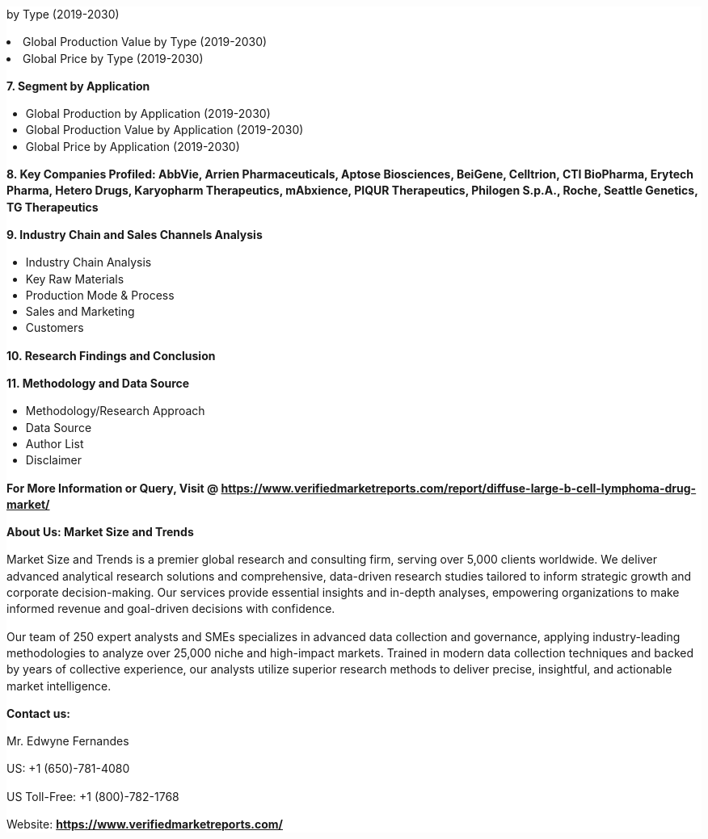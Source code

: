 by Type (2019-2030)</li><li>Global Production Value by Type (2019-2030)</li><li>Global Price by Type (2019-2030)</li></ul><p><strong>7. Segment by Application</strong></p><ul><li>Global Production by Application (2019-2030)</li><li>Global Production Value by Application (2019-2030)</li><li>Global Price by Application (2019-2030)</li></ul><p><strong>8. Key Companies Profiled: AbbVie, Arrien Pharmaceuticals, Aptose Biosciences, BeiGene, Celltrion, CTI BioPharma, Erytech Pharma, Hetero Drugs, Karyopharm Therapeutics, mAbxience, PIQUR Therapeutics, Philogen S.p.A., Roche, Seattle Genetics, TG Therapeutics</strong></p><p><strong>9. Industry Chain and Sales Channels Analysis</strong></p><ul><li>Industry Chain Analysis</li><li>Key Raw Materials</li><li>Production Mode &amp; Process</li><li>Sales and Marketing</li><li>Customers</li></ul><p><strong>10. Research Findings and Conclusion</strong></p><p><strong>11. Methodology and Data Source</strong></p><ul><li>Methodology/Research Approach</li><li>Data Source</li><li>Author List</li><li>Disclaimer</li></ul></p><p><strong>For More Information or Query, Visit @ <a href="https://www.verifiedmarketreports.com/report/diffuse-large-b-cell-lymphoma-drug-market/">https://www.verifiedmarketreports.com/report/diffuse-large-b-cell-lymphoma-drug-market/</a></strong></p><p><strong>About Us: Market Size and Trends</strong></p><p>Market Size and Trends is a premier global research and consulting firm, serving over 5,000 clients worldwide. We deliver advanced analytical research solutions and comprehensive, data-driven research studies tailored to inform strategic growth and corporate decision-making. Our services provide essential insights and in-depth analyses, empowering organizations to make informed revenue and goal-driven decisions with confidence.</p><p>Our team of 250 expert analysts and SMEs specializes in advanced data collection and governance, applying industry-leading methodologies to analyze over 25,000 niche and high-impact markets. Trained in modern data collection techniques and backed by years of collective experience, our analysts utilize superior research methods to deliver precise, insightful, and actionable market intelligence.</p><p><strong>Contact us:</strong></p><p>Mr. Edwyne Fernandes</p><p>US: +1 (650)-781-4080</p><p>US Toll-Free: +1 (800)-782-1768</p><p>Website: <strong><a href="https://www.verifiedmarketreports.com/">https://www.verifiedmarketreports.com/</a></strong></p>
